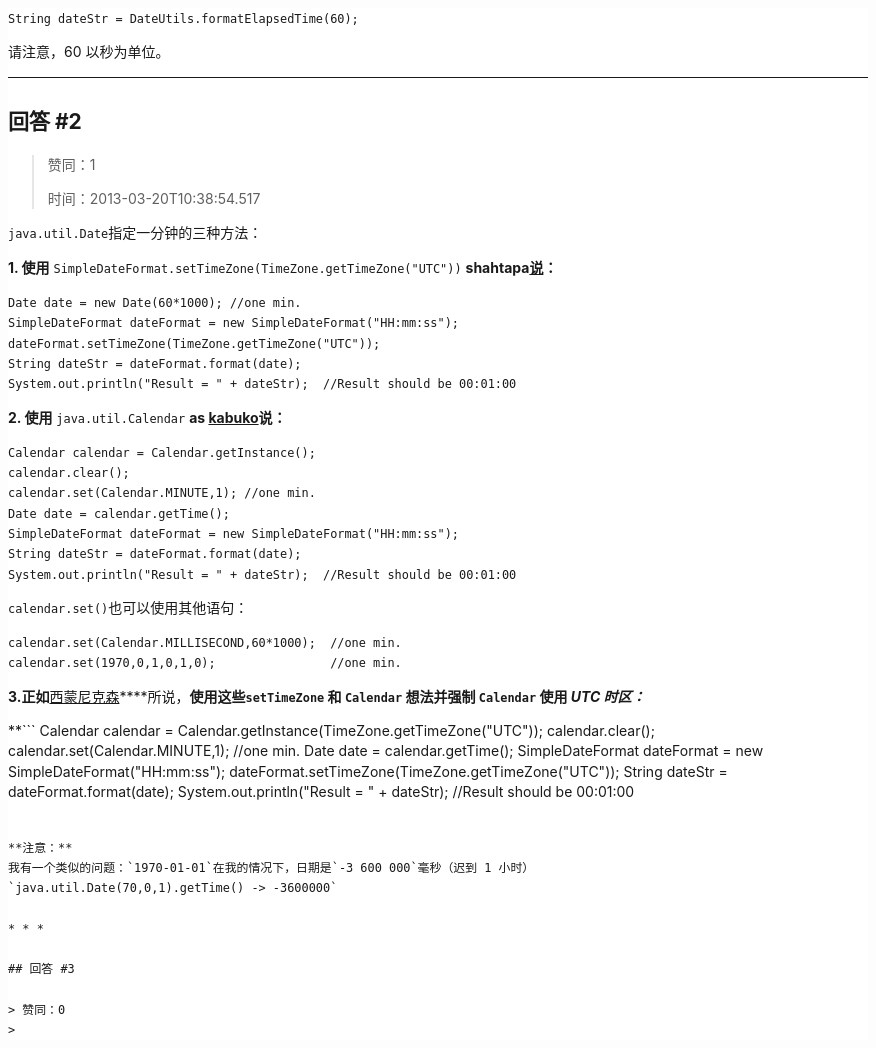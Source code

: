 ```
String dateStr = DateUtils.formatElapsedTime(60); 
```

请注意，60 以秒为单位。

* * *

## 回答 #2

> 赞同：1
> 
> 时间：2013-03-20T10:38:54.517

`java.util.Date`指定一分钟的三种方法：

**1\. 使用** `SimpleDateFormat.setTimeZone(TimeZone.getTimeZone("UTC"))` **shahtapa[说](https://stackoverflow.com/a/12667316/938111)：**

```
Date date = new Date(60*1000); //one min.    
SimpleDateFormat dateFormat = new SimpleDateFormat("HH:mm:ss");
dateFormat.setTimeZone(TimeZone.getTimeZone("UTC"));
String dateStr = dateFormat.format(date);
System.out.println("Result = " + dateStr);  //Result should be 00:01:00 
```

**2\. 使用** `java.util.Calendar` **as [kabuko](https://stackoverflow.com/a/15213091/938111)说：**

```
Calendar calendar = Calendar.getInstance();
calendar.clear();
calendar.set(Calendar.MINUTE,1); //one min.
Date date = calendar.getTime();
SimpleDateFormat dateFormat = new SimpleDateFormat("HH:mm:ss");
String dateStr = dateFormat.format(date);
System.out.println("Result = " + dateStr);  //Result should be 00:01:00 
```

`calendar.set()`也可以使用其他语句：

```
calendar.set(Calendar.MILLISECOND,60*1000);  //one min.
calendar.set(1970,0,1,0,1,0);                //one min. 
```

****3.正如****[西蒙尼克森](https://stackoverflow.com/a/6059239/938111)****所说，****使用这些**`setTimeZone` **和** `Calendar` **想法并强制** `Calendar` **使用** ***UTC 时区：*****

 **```
Calendar calendar = Calendar.getInstance(TimeZone.getTimeZone("UTC"));
calendar.clear();
calendar.set(Calendar.MINUTE,1); //one min.
Date date = calendar.getTime();
SimpleDateFormat dateFormat = new SimpleDateFormat("HH:mm:ss");
dateFormat.setTimeZone(TimeZone.getTimeZone("UTC"));
String dateStr = dateFormat.format(date);
System.out.println("Result = " + dateStr);  //Result should be 00:01:00 
```

**注意：**
我有一个类似的问题：`1970-01-01`在我的情况下，日期是`-3 600 000`毫秒（迟到 1 小时）
`java.util.Date(70,0,1).getTime() -> -3600000`

* * *

## 回答 #3

> 赞同：0
> 
```